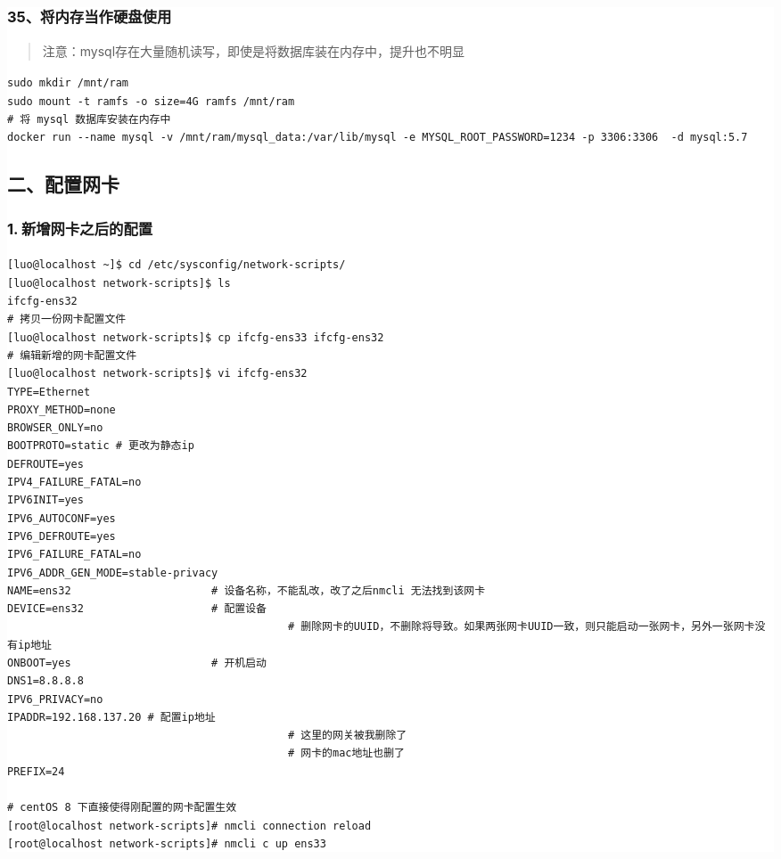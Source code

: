 ### 35、将内存当作硬盘使用

> 注意：mysql存在大量随机读写，即使是将数据库装在内存中，提升也不明显

```shell
sudo mkdir /mnt/ram
sudo mount -t ramfs -o size=4G ramfs /mnt/ram
# 将 mysql 数据库安装在内存中
docker run --name mysql -v /mnt/ram/mysql_data:/var/lib/mysql -e MYSQL_ROOT_PASSWORD=1234 -p 3306:3306  -d mysql:5.7
```



## 二、配置网卡

### 1. 新增网卡之后的配置

```shell
[luo@localhost ~]$ cd /etc/sysconfig/network-scripts/
[luo@localhost network-scripts]$ ls
ifcfg-ens32
# 拷贝一份网卡配置文件
[luo@localhost network-scripts]$ cp ifcfg-ens33 ifcfg-ens32
# 编辑新增的网卡配置文件
[luo@localhost network-scripts]$ vi ifcfg-ens32
TYPE=Ethernet
PROXY_METHOD=none
BROWSER_ONLY=no
BOOTPROTO=static # 更改为静态ip
DEFROUTE=yes
IPV4_FAILURE_FATAL=no
IPV6INIT=yes
IPV6_AUTOCONF=yes
IPV6_DEFROUTE=yes
IPV6_FAILURE_FATAL=no
IPV6_ADDR_GEN_MODE=stable-privacy
NAME=ens32						# 设备名称，不能乱改，改了之后nmcli 无法找到该网卡
DEVICE=ens32					# 配置设备
											# 删除网卡的UUID，不删除将导致。如果两张网卡UUID一致，则只能启动一张网卡，另外一张网卡没有ip地址
ONBOOT=yes						# 开机启动
DNS1=8.8.8.8
IPV6_PRIVACY=no
IPADDR=192.168.137.20 # 配置ip地址
											# 这里的网关被我删除了
											# 网卡的mac地址也删了
PREFIX=24

# centOS 8 下直接使得刚配置的网卡配置生效
[root@localhost network-scripts]# nmcli connection reload
[root@localhost network-scripts]# nmcli c up ens33
```
